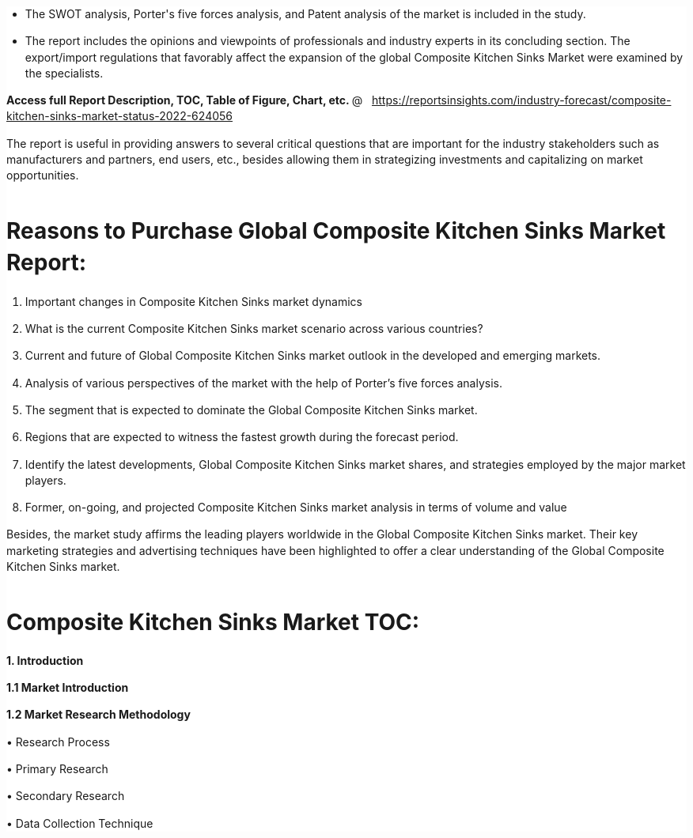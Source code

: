- The SWOT analysis, Porter's five forces analysis, and Patent analysis of the market is included in the study.

- The report includes the opinions and viewpoints of professionals and industry experts in its concluding section. The export/import regulations that favorably affect the expansion of the global Composite Kitchen Sinks Market were examined by the specialists.

<strong>Access full Report Description, TOC, Table of Figure, Chart, etc. </strong>@   <a href=https://reportsinsights.com/industry-forecast/composite-kitchen-sinks-market-status-2022-624056 style=color:#0000ff;>https://reportsinsights.com/industry-forecast/composite-kitchen-sinks-market-status-2022-624056</a>

The report is useful in providing answers to several critical questions that are important for the industry stakeholders such as manufacturers and partners, end users, etc., besides allowing them in strategizing investments and capitalizing on market opportunities.

# <strong>Reasons to Purchase Global Composite Kitchen Sinks Market Report:</strong>

1. Important changes in Composite Kitchen Sinks market dynamics

2. What is the current Composite Kitchen Sinks market scenario across various countries?

3. Current and future of Global Composite Kitchen Sinks market outlook in the developed and emerging markets.

4. Analysis of various perspectives of the market with the help of Porter’s five forces analysis.

5. The segment that is expected to dominate the Global Composite Kitchen Sinks market.

6. Regions that are expected to witness the fastest growth during the forecast period.

7. Identify the latest developments, Global Composite Kitchen Sinks market shares, and strategies employed by the major market players.

8. Former, on-going, and projected Composite Kitchen Sinks market analysis in terms of volume and value

Besides, the market study affirms the leading players worldwide in the Global Composite Kitchen Sinks market. Their key marketing strategies and advertising techniques have been highlighted to offer a clear understanding of the Global Composite Kitchen Sinks market.

# <strong>Composite Kitchen Sinks Market TOC:</strong>

<strong>1. Introduction</strong>

<strong>1.1 Market Introduction</strong>

<strong>1.2 Market Research Methodology</strong>

• Research Process

• Primary Research

• Secondary Research

• Data Collection Technique
